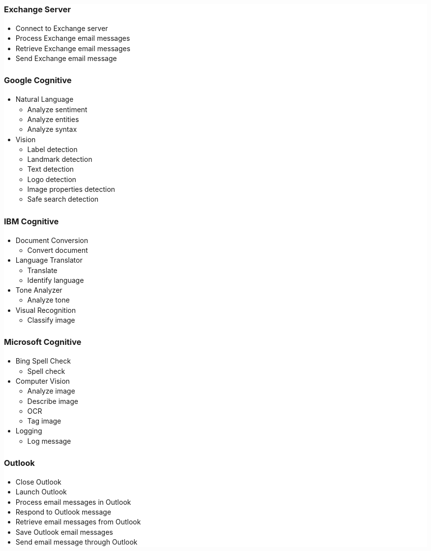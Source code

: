 ### Exchange Server

* Connect to Exchange server
* Process Exchange email messages
* Retrieve Exchange email messages
* Send Exchange email message

### Google Cognitive
* Natural Language
  * Analyze sentiment
  * Analyze entities
  * Analyze syntax
* Vision
  * Label detection
  * Landmark detection
  * Text detection
  * Logo detection
  * Image properties detection
  * Safe search detection

### IBM Cognitive
* Document Conversion
  * Convert document
* Language Translator
  * Translate
  * Identify language
* Tone Analyzer
  * Analyze tone
* Visual Recognition
  * Classify image

### Microsoft Cognitive
* Bing Spell Check
  * Spell check
* Computer Vision
  * Analyze image
  * Describe image
  * OCR
  * Tag image
* Logging
  * Log message

### Outlook

* Close Outlook
* Launch Outlook
* Process email messages in Outlook
* Respond to Outlook message
* Retrieve email messages from Outlook
* Save Outlook email messages
* Send email message through Outlook
